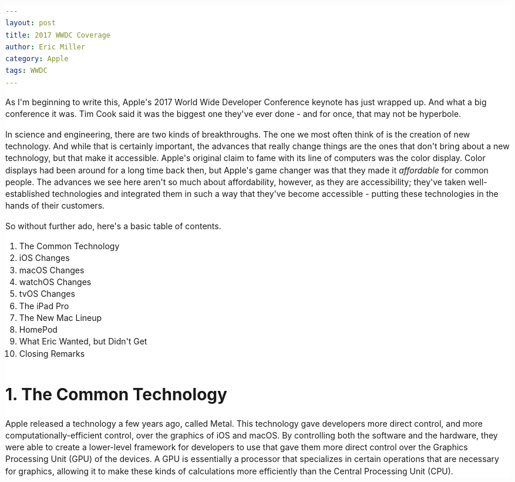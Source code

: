 ```yaml
---
layout: post
title: 2017 WWDC Coverage
author: Eric Miller
category: Apple
tags: WWDC
---
```


As I'm beginning to write this, Apple's 2017 World Wide Developer Conference keynote has just wrapped up.
And what a big conference it was. Tim Cook said it was the biggest one they've ever done - and for once,
that may not be hyperbole.

In science and engineering, there are two kinds of breakthroughs. The one we most often think of is the 
creation of new technology. And while that is certainly important, the advances that really change things
are the ones that don't bring about a new technology, but that make it accessible. Apple's original claim
to fame with its line of computers was the color display. Color displays had been around for a long time
back then, but Apple's game changer was that they made it *affordable* for common people. The advances we
see here aren't so much about affordability, however, as they are accessibility; they've taken 
well-established technologies and integrated them in such a way that they've become accessible - putting
these technologies in the hands of their customers.

So without further ado, here's a basic table of contents.

1. The Common Technology
2. iOS Changes
3. macOS Changes
4. watchOS Changes
5. tvOS Changes
6. The iPad Pro
7. The New Mac Lineup
8. HomePod
9. What Eric Wanted, but Didn't Get
10. Closing Remarks

# 1. The Common Technology
Apple released a technology a few years ago, called Metal. This technology gave developers more direct
control, and more computationally-efficient control, over the graphics of iOS and macOS. By controlling
both the software and the hardware, they were able to create a lower-level framework for developers to
use that gave them more direct control over the Graphics Processing Unit (GPU) of the devices. A GPU is
essentially a processor that specializes in certain operations that are necessary for graphics, allowing
it to make these kinds of calculations more efficiently than the Central Processing Unit (CPU).
